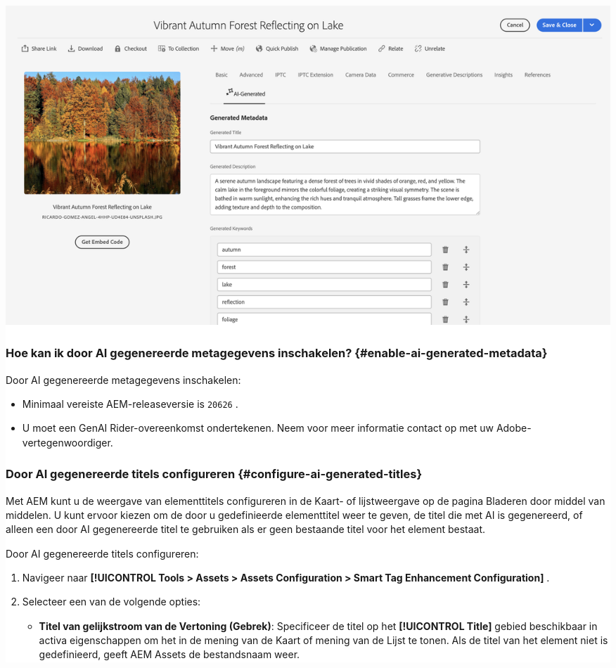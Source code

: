 ![&#x200B; Verbeterde slimme markeringen &#x200B;](assets/enhanced-smart-tags1.png)

### Hoe kan ik door AI gegenereerde metagegevens inschakelen? {#enable-ai-generated-metadata}

Door AI gegenereerde metagegevens inschakelen:

* Minimaal vereiste AEM-releaseversie is `20626` .

* U moet een GenAI Rider-overeenkomst ondertekenen. Neem voor meer informatie contact op met uw Adobe-vertegenwoordiger.

### Door AI gegenereerde titels configureren {#configure-ai-generated-titles}

Met AEM kunt u de weergave van elementtitels configureren in de Kaart- of lijstweergave op de pagina Bladeren door middel van middelen. U kunt ervoor kiezen om de door u gedefinieerde elementtitel weer te geven, de titel die met AI is gegenereerd, of alleen een door AI gegenereerde titel te gebruiken als er geen bestaande titel voor het element bestaat.

Door AI gegenereerde titels configureren:

1. Navigeer naar **[!UICONTROL Tools > Assets > Assets Configuration > Smart Tag Enhancement Configuration]** .

1. Selecteer een van de volgende opties:

   * **Titel van gelijkstroom van de Vertoning (Gebrek)**: Specificeer de titel op het **[!UICONTROL Title]** gebied beschikbaar in activa eigenschappen om het in de mening van de Kaart of mening van de Lijst te tonen. Als de titel van het element niet is gedefinieerd, geeft AEM Assets de bestandsnaam weer.
